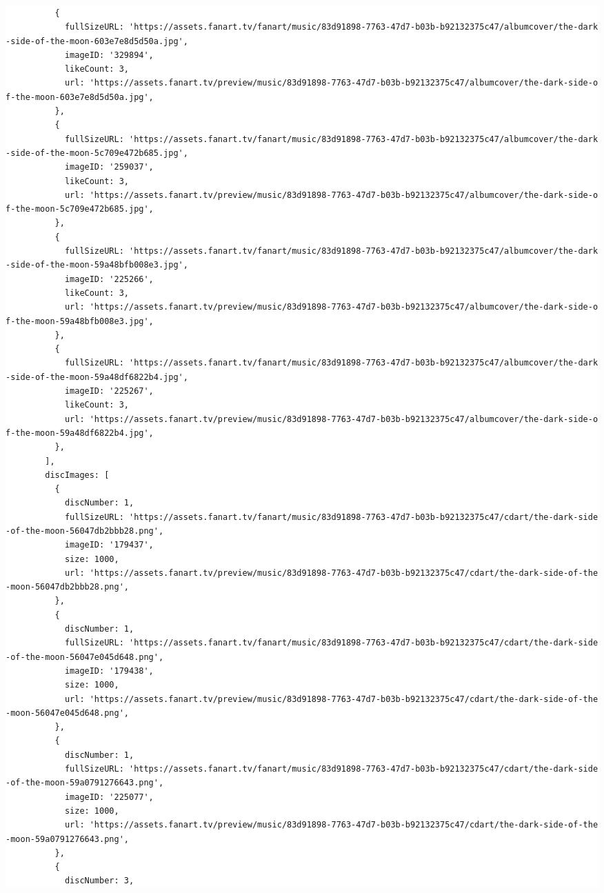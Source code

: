               {
                fullSizeURL: 'https://assets.fanart.tv/fanart/music/83d91898-7763-47d7-b03b-b92132375c47/albumcover/the-dark-side-of-the-moon-603e7e8d5d50a.jpg',
                imageID: '329894',
                likeCount: 3,
                url: 'https://assets.fanart.tv/preview/music/83d91898-7763-47d7-b03b-b92132375c47/albumcover/the-dark-side-of-the-moon-603e7e8d5d50a.jpg',
              },
              {
                fullSizeURL: 'https://assets.fanart.tv/fanart/music/83d91898-7763-47d7-b03b-b92132375c47/albumcover/the-dark-side-of-the-moon-5c709e472b685.jpg',
                imageID: '259037',
                likeCount: 3,
                url: 'https://assets.fanart.tv/preview/music/83d91898-7763-47d7-b03b-b92132375c47/albumcover/the-dark-side-of-the-moon-5c709e472b685.jpg',
              },
              {
                fullSizeURL: 'https://assets.fanart.tv/fanart/music/83d91898-7763-47d7-b03b-b92132375c47/albumcover/the-dark-side-of-the-moon-59a48bfb008e3.jpg',
                imageID: '225266',
                likeCount: 3,
                url: 'https://assets.fanart.tv/preview/music/83d91898-7763-47d7-b03b-b92132375c47/albumcover/the-dark-side-of-the-moon-59a48bfb008e3.jpg',
              },
              {
                fullSizeURL: 'https://assets.fanart.tv/fanart/music/83d91898-7763-47d7-b03b-b92132375c47/albumcover/the-dark-side-of-the-moon-59a48df6822b4.jpg',
                imageID: '225267',
                likeCount: 3,
                url: 'https://assets.fanart.tv/preview/music/83d91898-7763-47d7-b03b-b92132375c47/albumcover/the-dark-side-of-the-moon-59a48df6822b4.jpg',
              },
            ],
            discImages: [
              {
                discNumber: 1,
                fullSizeURL: 'https://assets.fanart.tv/fanart/music/83d91898-7763-47d7-b03b-b92132375c47/cdart/the-dark-side-of-the-moon-56047db2bbb28.png',
                imageID: '179437',
                size: 1000,
                url: 'https://assets.fanart.tv/preview/music/83d91898-7763-47d7-b03b-b92132375c47/cdart/the-dark-side-of-the-moon-56047db2bbb28.png',
              },
              {
                discNumber: 1,
                fullSizeURL: 'https://assets.fanart.tv/fanart/music/83d91898-7763-47d7-b03b-b92132375c47/cdart/the-dark-side-of-the-moon-56047e045d648.png',
                imageID: '179438',
                size: 1000,
                url: 'https://assets.fanart.tv/preview/music/83d91898-7763-47d7-b03b-b92132375c47/cdart/the-dark-side-of-the-moon-56047e045d648.png',
              },
              {
                discNumber: 1,
                fullSizeURL: 'https://assets.fanart.tv/fanart/music/83d91898-7763-47d7-b03b-b92132375c47/cdart/the-dark-side-of-the-moon-59a0791276643.png',
                imageID: '225077',
                size: 1000,
                url: 'https://assets.fanart.tv/preview/music/83d91898-7763-47d7-b03b-b92132375c47/cdart/the-dark-side-of-the-moon-59a0791276643.png',
              },
              {
                discNumber: 3,